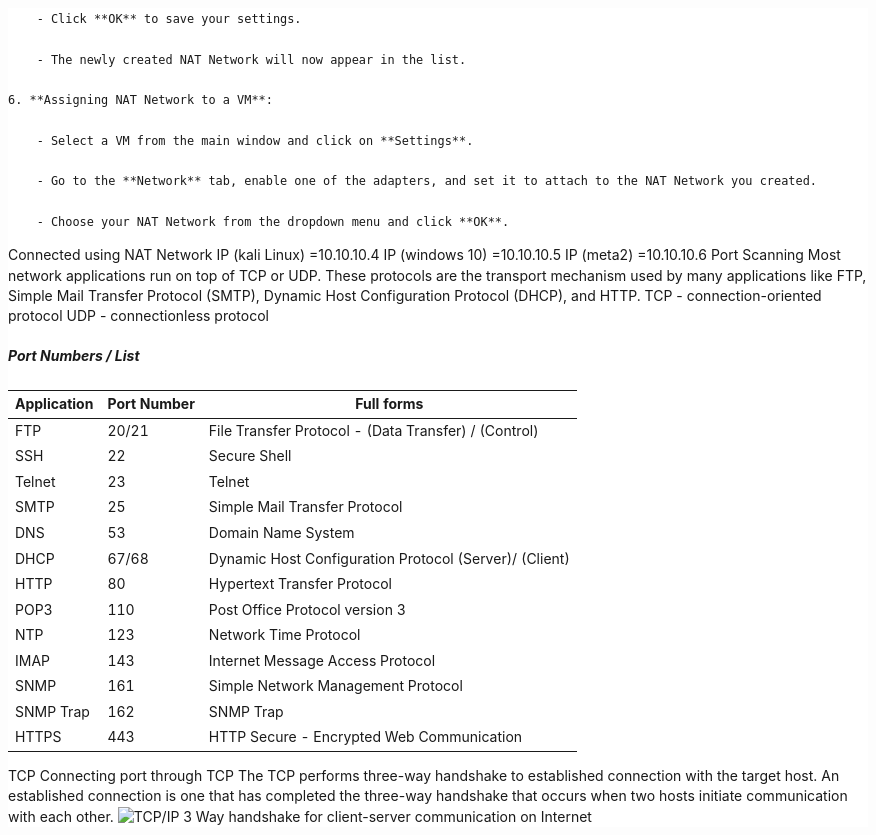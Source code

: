 	    - Click **OK** to save your settings.
	        
	    - The newly created NAT Network will now appear in the list.
	        
	6. **Assigning NAT Network to a VM**:
	    
	    - Select a VM from the main window and click on **Settings**.
	        
	    - Go to the **Network** tab, enable one of the adapters, and set it to attach to the NAT Network you created.
	        
	    - Choose your NAT Network from the dropdown menu and click **OK**.
Connected using NAT Network 
	IP (kali Linux) =10.10.10.4
	IP (windows 10) =10.10.10.5
	IP (meta2) =10.10.10.6
Port Scanning
Most network applications run on top of TCP or UDP. These protocols are the transport mechanism used by many applications like FTP, Simple Mail Transfer Protocol (SMTP), Dynamic Host Configuration Protocol (DHCP), and HTTP. TCP - connection-oriented protocol UDP - connectionless protocol 

##### Port Numbers / List

| **Application** | **Port Number** | **Full forms**                                         |
| --------------- | --------------- | ------------------------------------------------------ |
| FTP             | 20/21           | File Transfer Protocol - (Data Transfer) / (Control)   |
| SSH             | 22              | Secure Shell                                           |
| Telnet          | 23              | Telnet                                                 |
| SMTP            | 25              | Simple Mail Transfer Protocol                          |
| DNS             | 53              | Domain Name System                                     |
| DHCP            | 67/68           | Dynamic Host Configuration Protocol (Server)/ (Client) |
| HTTP            | 80              | Hypertext Transfer Protocol                            |
| POP3            | 110             | Post Office Protocol version 3                         |
| NTP             | 123             | Network Time Protocol                                  |
| IMAP            | 143             | Internet Message Access Protocol                       |
| SNMP            | 161             | Simple Network Management Protocol                     |
| SNMP Trap       | 162             | SNMP Trap                                              |
| HTTPS           | 443             | HTTP Secure - Encrypted Web Communication              |
TCP
	Connecting port through TCP
		The TCP performs three-way handshake to established connection with the target host. An established connection is one that has completed the three-way handshake that occurs when two hosts initiate communication with each other.
			![TCP/IP 3 Way handshake for client-server communication on Internet](https://lh7-us.googleusercontent.com/0f9ILAa6xCmdJre8rmlopHCX_aclNQmIlq1IPbmCL4YESypVnr6QuKhawMHGySNBlyD2sw9kRcYJ9IIByRywyM0lThXAj_QPrfLOmSP0Yk4hfa_zWvR4_8f-ChpBeDAwQs5_eJoUoskMeHaVSZIi3Fk)
